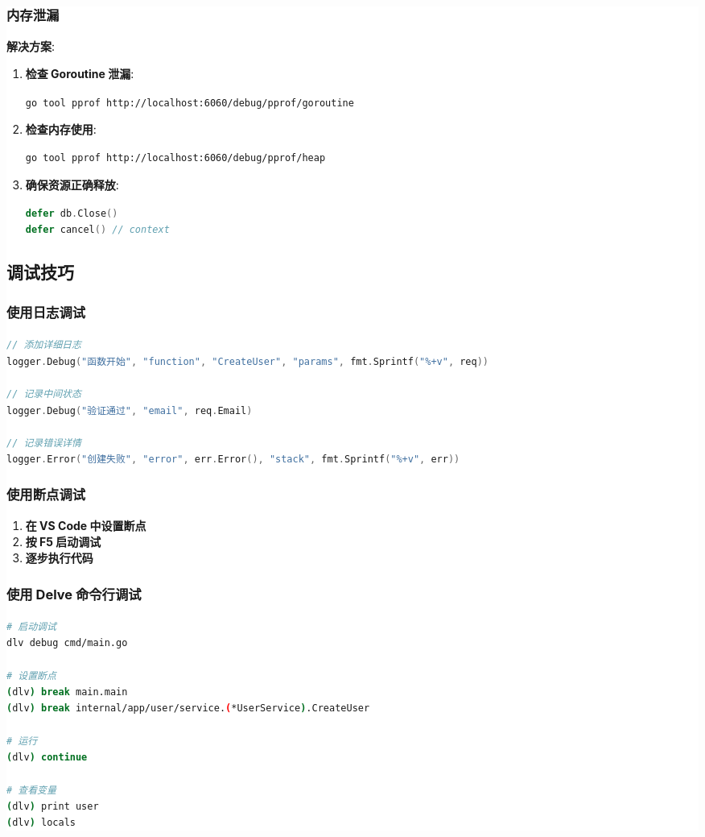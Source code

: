 ### 内存泄漏

**解决方案**:

1. **检查 Goroutine 泄漏**:

   ```bash
   go tool pprof http://localhost:6060/debug/pprof/goroutine
   ```

2. **检查内存使用**:

   ```bash
   go tool pprof http://localhost:6060/debug/pprof/heap
   ```

3. **确保资源正确释放**:

   ```go
   defer db.Close()
   defer cancel() // context
   ```

## 调试技巧

### 使用日志调试

```go
// 添加详细日志
logger.Debug("函数开始", "function", "CreateUser", "params", fmt.Sprintf("%+v", req))

// 记录中间状态
logger.Debug("验证通过", "email", req.Email)

// 记录错误详情
logger.Error("创建失败", "error", err.Error(), "stack", fmt.Sprintf("%+v", err))
```

### 使用断点调试

1. **在 VS Code 中设置断点**
2. **按 F5 启动调试**
3. **逐步执行代码**

### 使用 Delve 命令行调试

```bash
# 启动调试
dlv debug cmd/main.go

# 设置断点
(dlv) break main.main
(dlv) break internal/app/user/service.(*UserService).CreateUser

# 运行
(dlv) continue

# 查看变量
(dlv) print user
(dlv) locals
```
